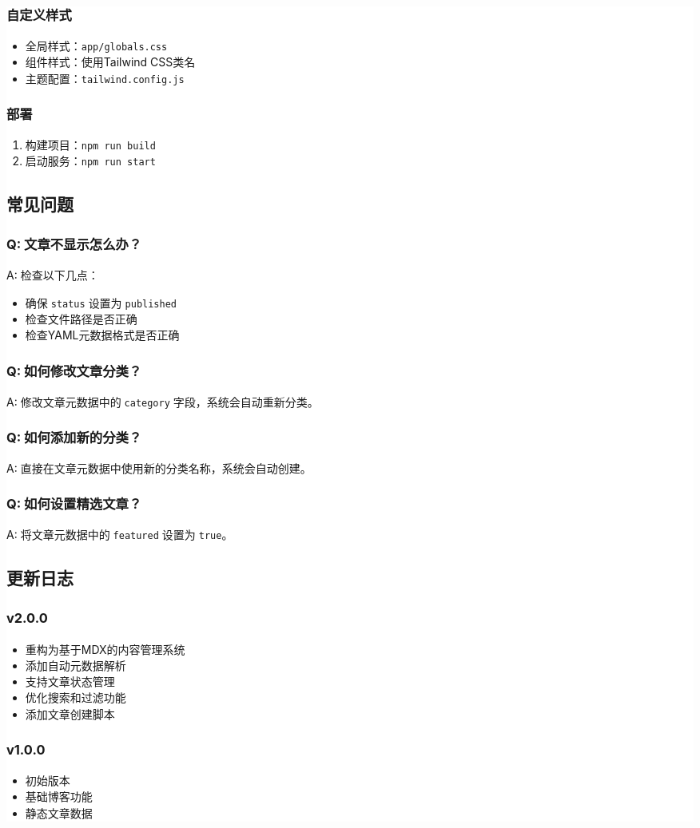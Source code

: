 ### 自定义样式

- 全局样式：`app/globals.css`
- 组件样式：使用Tailwind CSS类名
- 主题配置：`tailwind.config.js`

### 部署

1. 构建项目：`npm run build`
2. 启动服务：`npm run start`

## 常见问题

### Q: 文章不显示怎么办？

A: 检查以下几点：
- 确保 `status` 设置为 `published`
- 检查文件路径是否正确
- 检查YAML元数据格式是否正确

### Q: 如何修改文章分类？

A: 修改文章元数据中的 `category` 字段，系统会自动重新分类。

### Q: 如何添加新的分类？

A: 直接在文章元数据中使用新的分类名称，系统会自动创建。

### Q: 如何设置精选文章？

A: 将文章元数据中的 `featured` 设置为 `true`。

## 更新日志

### v2.0.0
- 重构为基于MDX的内容管理系统
- 添加自动元数据解析
- 支持文章状态管理
- 优化搜索和过滤功能
- 添加文章创建脚本

### v1.0.0
- 初始版本
- 基础博客功能
- 静态文章数据
